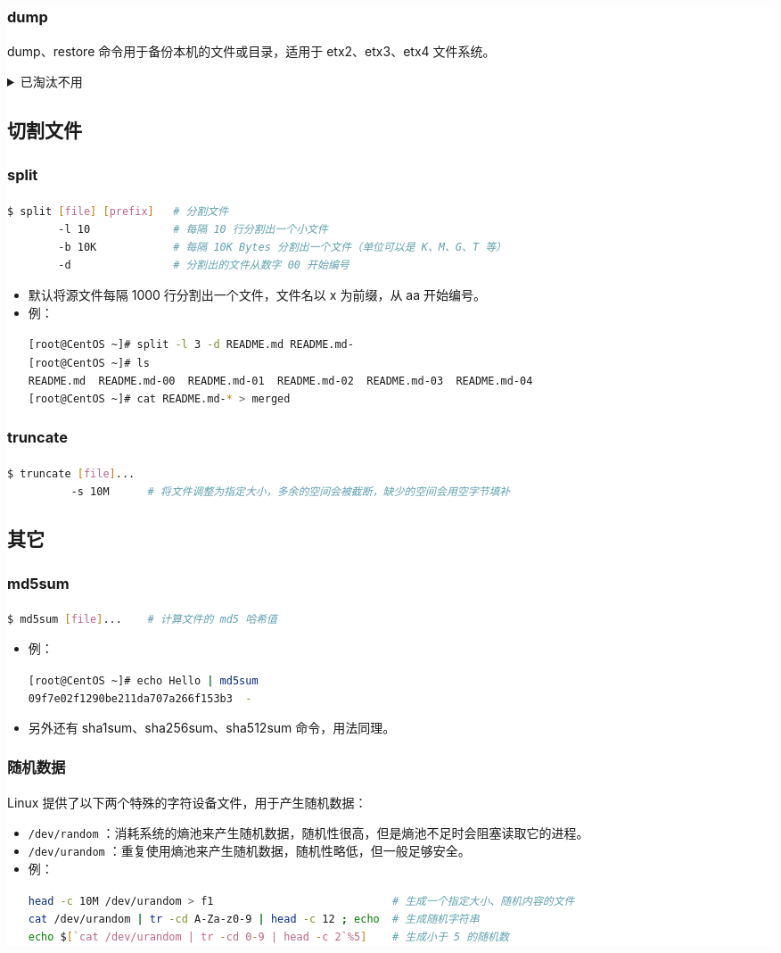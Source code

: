 ### dump

dump、restore 命令用于备份本机的文件或目录，适用于 etx2、etx3、etx4 文件系统。

<details><summary>已淘汰不用</summary></details>

## 切割文件

### split

```sh
$ split [file] [prefix]   # 分割文件
        -l 10             # 每隔 10 行分割出一个小文件
        -b 10K            # 每隔 10K Bytes 分割出一个文件（单位可以是 K、M、G、T 等）
        -d                # 分割出的文件从数字 00 开始编号
```
- 默认将源文件每隔 1000 行分割出一个文件，文件名以 x 为前缀，从 aa 开始编号。
- 例：
  ```sh
  [root@CentOS ~]# split -l 3 -d README.md README.md-
  [root@CentOS ~]# ls
  README.md  README.md-00  README.md-01  README.md-02  README.md-03  README.md-04
  [root@CentOS ~]# cat README.md-* > merged
  ```

### truncate

```sh
$ truncate [file]...
          -s 10M      # 将文件调整为指定大小，多余的空间会被截断，缺少的空间会用空字节填补
```

## 其它

### md5sum

```sh
$ md5sum [file]...    # 计算文件的 md5 哈希值
```
- 例：
  ```sh
  [root@CentOS ~]# echo Hello | md5sum
  09f7e02f1290be211da707a266f153b3  -
  ```
- 另外还有 sha1sum、sha256sum、sha512sum 命令，用法同理。

### 随机数据

Linux 提供了以下两个特殊的字符设备文件，用于产生随机数据：
- `/dev/random` ：消耗系统的熵池来产生随机数据，随机性很高，但是熵池不足时会阻塞读取它的进程。
- `/dev/urandom` ：重复使用熵池来产生随机数据，随机性略低，但一般足够安全。
- 例：
  ```sh
  head -c 10M /dev/urandom > f1                            # 生成一个指定大小、随机内容的文件
  cat /dev/urandom | tr -cd A-Za-z0-9 | head -c 12 ; echo  # 生成随机字符串
  echo $[`cat /dev/urandom | tr -cd 0-9 | head -c 2`%5]    # 生成小于 5 的随机数
  ```

